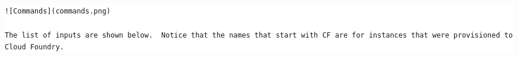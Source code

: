     ![Commands](commands.png)

    The list of inputs are shown below.  Notice that the names that start with CF are for instances that were provisioned to Cloud Foundry.  
